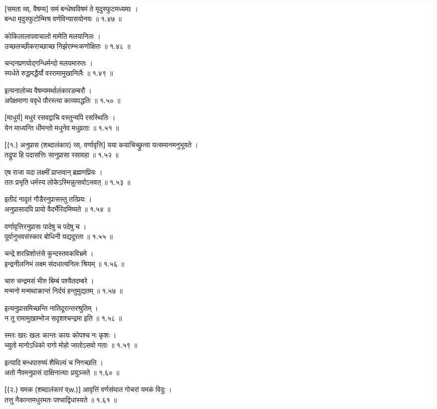 [समता व्स्. वैषम्य]
समं बन्धेष्वविषमं ते मृदुस्फुटमध्यमाः  ।  
बन्धा मृदुस्फुटोन्मिश्र वर्णविन्यासयोनयः  ॥ १.४७ ॥


कोकिलालापवाचालो मामेति मलयानिलः  ।  
उच्छलच्छीकराच्छाच्छ निर्झराम्भःकणोक्षितः  ॥ १.४८ ॥


चन्दनप्रणयोद्गन्धिर्मन्दो मलयमारुतः  ।  
स्पर्धते रुद्धमद्धैर्यो वररामामुखानिलैः  ॥ १.४९ ॥


इत्यनालोच्य वैषम्यमर्थालंकारडम्बरौ  ।  
अपेक्षमाणा ववृधे पौरस्त्या काव्यपद्धतिः  ॥ १.५० ॥



[माधुर्य]
मधुरं रसवद्वाचि वस्तुन्यपि रसस्थितिः  ।  
येन माध्यन्ति धीमन्तो मधुनेव मधुव्रताः  ॥ १.५१ ॥



[(१.) अनुप्रास (शब्दालंकार) व्स्. वर्णावृत्ति]
यया कयाचिच्छ्रुत्या यत्समानमनुभूयते  ।  
तद्रूपा हि पदासत्तिः सानुप्रासा रसावहा  ॥ १.५२ ॥


एष राजा यदा लक्ष्मीं प्राप्तवान् ब्रह्मणप्रियः  ।  
ततः प्रभृति धर्मस्य लोकेऽस्मिन्नुत्सवोऽभवत् ॥ १.५३ ॥


इतीदं नादृतं गौडैरनुप्रासस्तु तत्प्रियः  ।  
अनुप्रासादपि प्रायो वैदर्भैरिदमिष्यते  ॥ १.५४ ॥


वर्णावृत्तिरनुप्रासः पादेषु च पदेषु च  ।  
पूर्वानुभवसंस्कार बोधिनी यद्यदूरता  ॥ १.५५ ॥


चन्द्रे शरन्निशोत्तंसे कुन्दस्तवकविभ्रमे  ।  
इन्द्रनीलनिभं लक्ष्म संदधात्यनिलः श्रियम्  ॥ १.५६ ॥


चारु चन्द्रमसं भीरु बिम्बं पश्यैतदम्बरे  ।  
मन्मनो मन्मथाक्रान्तं निर्दयं हन्तुमुद्यतम्  ॥ १.५७ ॥


इत्यनुप्रासमिच्छन्ति नातिदूरान्तरश्रुतिम्  ।  
न तु रामामुखाम्भोज सदृशश्चन्द्रमा इति  ॥ १.५८ ॥


स्मरः खरः खलः कान्तः कायः कोपश्च नः कृशः  ।  
च्युतो मानोऽधिको रागो मोहो जातोऽसवो गताः  ॥ १.५९ ॥


इत्यादि बन्धपारुष्यं शैथिल्यं च निगच्छति  ।  
अतो नैवमनुप्रासं दाक्षिनात्याः प्रयुञ्जते  ॥ १.६० ॥



[(२.) यमक (शब्दालंकार॑ व्w.)]
आवृत्तिं वर्णसंघात गोचरां यमकं विदुः  ।  
तत्तु नैकान्तमधुरमतः पश्चाद्विधास्यते  ॥ १.६१ ॥
